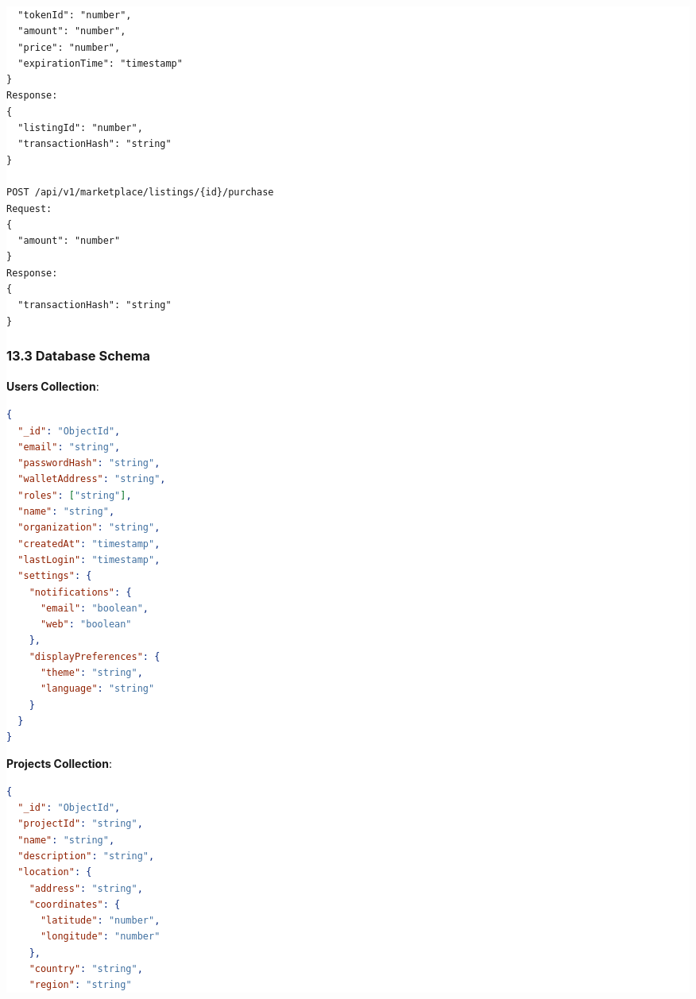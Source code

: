 ```
  "tokenId": "number",
  "amount": "number",
  "price": "number",
  "expirationTime": "timestamp"
}
Response:
{
  "listingId": "number",
  "transactionHash": "string"
}

POST /api/v1/marketplace/listings/{id}/purchase
Request:
{
  "amount": "number"
}
Response:
{
  "transactionHash": "string"
}
```

### 13.3 Database Schema

**Users Collection**:
```json
{
  "_id": "ObjectId",
  "email": "string",
  "passwordHash": "string",
  "walletAddress": "string",
  "roles": ["string"],
  "name": "string",
  "organization": "string",
  "createdAt": "timestamp",
  "lastLogin": "timestamp",
  "settings": {
    "notifications": {
      "email": "boolean",
      "web": "boolean"
    },
    "displayPreferences": {
      "theme": "string",
      "language": "string"
    }
  }
}
```

**Projects Collection**:
```json
{
  "_id": "ObjectId",
  "projectId": "string",
  "name": "string",
  "description": "string",
  "location": {
    "address": "string",
    "coordinates": {
      "latitude": "number",
      "longitude": "number"
    },
    "country": "string",
    "region": "string"
```